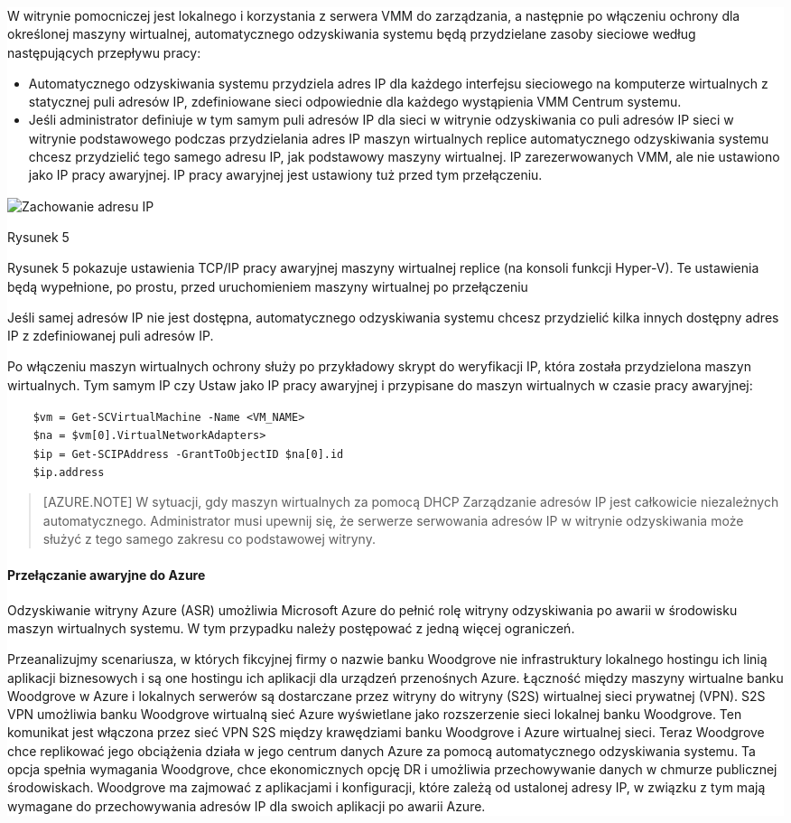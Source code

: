 W witrynie pomocniczej jest lokalnego i korzystania z serwera VMM do zarządzania, a następnie po włączeniu ochrony dla określonej maszyny wirtualnej, automatycznego odzyskiwania systemu będą przydzielane zasoby sieciowe według następujących przepływu pracy:

- Automatycznego odzyskiwania systemu przydziela adres IP dla każdego interfejsu sieciowego na komputerze wirtualnych z statycznej puli adresów IP, zdefiniowane sieci odpowiednie dla każdego wystąpienia VMM Centrum systemu.
- Jeśli administrator definiuje w tym samym puli adresów IP dla sieci w witrynie odzyskiwania co puli adresów IP sieci w witrynie podstawowego podczas przydzielania adres IP maszyn wirtualnych replice automatycznego odzyskiwania systemu chcesz przydzielić tego samego adresu IP, jak podstawowy maszyny wirtualnej.  IP zarezerwowanych VMM, ale nie ustawiono jako IP pracy awaryjnej. IP pracy awaryjnej jest ustawiony tuż przed tym przełączeniu.

![Zachowanie adresu IP](./media/site-recovery-network-design/network-design4.png)
    
Rysunek 5

Rysunek 5 pokazuje ustawienia TCP/IP pracy awaryjnej maszyny wirtualnej replice (na konsoli funkcji Hyper-V). Te ustawienia będą wypełnione, po prostu, przed uruchomieniem maszyny wirtualnej po przełączeniu

Jeśli samej adresów IP nie jest dostępna, automatycznego odzyskiwania systemu chcesz przydzielić kilka innych dostępny adres IP z zdefiniowanej puli adresów IP. 

Po włączeniu maszyn wirtualnych ochrony służy po przykładowy skrypt do weryfikacji IP, która została przydzielona maszyn wirtualnych. Tym samym IP czy Ustaw jako IP pracy awaryjnej i przypisane do maszyn wirtualnych w czasie pracy awaryjnej:

        $vm = Get-SCVirtualMachine -Name <VM_NAME>
        $na = $vm[0].VirtualNetworkAdapters>
        $ip = Get-SCIPAddress -GrantToObjectID $na[0].id
        $ip.address  

>[AZURE.NOTE] W sytuacji, gdy maszyn wirtualnych za pomocą DHCP Zarządzanie adresów IP jest całkowicie niezależnych automatycznego. Administrator musi upewnij się, że serwerze serwowania adresów IP w witrynie odzyskiwania może służyć z tego samego zakresu co podstawowej witryny.

#### <a name="failover-to-azure"></a>Przełączanie awaryjne do Azure

Odzyskiwanie witryny Azure (ASR) umożliwia Microsoft Azure do pełnić rolę witryny odzyskiwania po awarii w środowisku maszyn wirtualnych systemu. W tym przypadku należy postępować z jedną więcej ograniczeń. 

Przeanalizujmy scenariusza, w których fikcyjnej firmy o nazwie banku Woodgrove nie infrastruktury lokalnego hostingu ich linią aplikacji biznesowych i są one hostingu ich aplikacji dla urządzeń przenośnych Azure. Łączność między maszyny wirtualne banku Woodgrove w Azure i lokalnych serwerów są dostarczane przez witryny do witryny (S2S) wirtualnej sieci prywatnej (VPN). S2S VPN umożliwia banku Woodgrove wirtualną sieć Azure wyświetlane jako rozszerzenie sieci lokalnej banku Woodgrove. Ten komunikat jest włączona przez sieć VPN S2S między krawędziami banku Woodgrove i Azure wirtualnej sieci. Teraz Woodgrove chce replikować jego obciążenia działa w jego centrum danych Azure za pomocą automatycznego odzyskiwania systemu. Ta opcja spełnia wymagania Woodgrove, chce ekonomicznych opcję DR i umożliwia przechowywanie danych w chmurze publicznej środowiskach. Woodgrove ma zajmować z aplikacjami i konfiguracji, które zależą od ustalonej adresy IP, w związku z tym mają wymagane do przechowywania adresów IP dla swoich aplikacji po awarii Azure.
